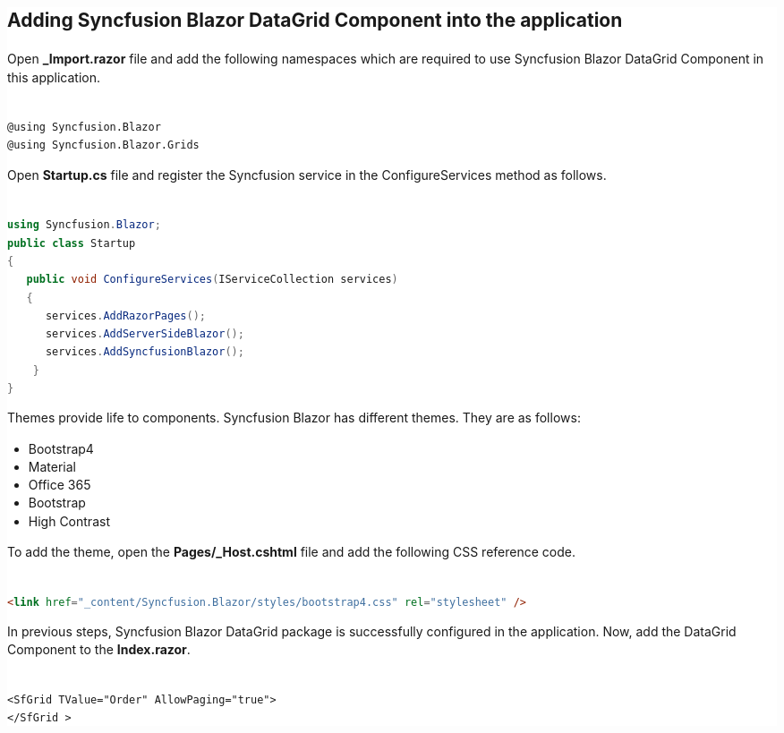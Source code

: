 ## Adding Syncfusion Blazor DataGrid Component into the application

Open **_Import.razor** file and add the following namespaces which are required to use Syncfusion Blazor DataGrid Component in this application.

```cshtml

@using Syncfusion.Blazor
@using Syncfusion.Blazor.Grids

```

Open **Startup.cs** file and register the Syncfusion service in the ConfigureServices method as follows.

```c#

using Syncfusion.Blazor;
public class Startup
{
   public void ConfigureServices(IServiceCollection services)
   {
      services.AddRazorPages();
      services.AddServerSideBlazor();
      services.AddSyncfusionBlazor();
    }
}

```

Themes provide life to components. Syncfusion Blazor has different themes. They are as follows:

* Bootstrap4
* Material
* Office 365
* Bootstrap
* High Contrast

To add the theme, open the **Pages/_Host.cshtml** file and add the following CSS reference code.

```html

<link href="_content/Syncfusion.Blazor/styles/bootstrap4.css" rel="stylesheet" />

```

In previous steps, Syncfusion Blazor DataGrid package is successfully configured in the application. Now, add the DataGrid Component to the **Index.razor**.

```cshtml

<SfGrid TValue="Order" AllowPaging="true">
</SfGrid >

```
